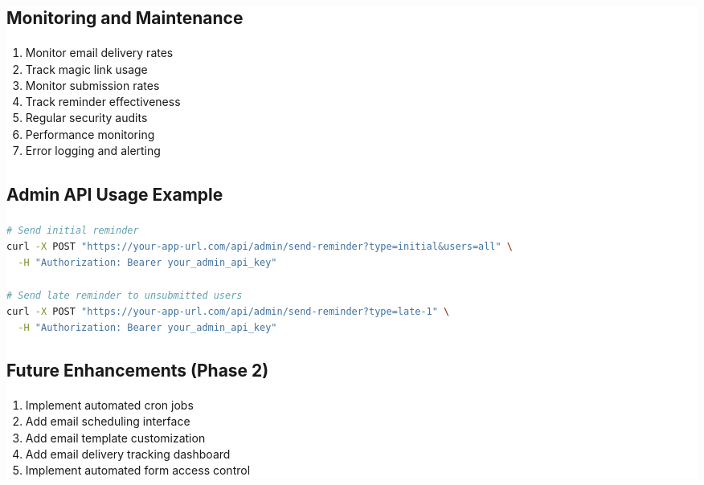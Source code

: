 ## Monitoring and Maintenance
1. Monitor email delivery rates
2. Track magic link usage
3. Monitor submission rates
4. Track reminder effectiveness
5. Regular security audits
6. Performance monitoring
7. Error logging and alerting

## Admin API Usage Example
```bash
# Send initial reminder
curl -X POST "https://your-app-url.com/api/admin/send-reminder?type=initial&users=all" \
  -H "Authorization: Bearer your_admin_api_key"

# Send late reminder to unsubmitted users
curl -X POST "https://your-app-url.com/api/admin/send-reminder?type=late-1" \
  -H "Authorization: Bearer your_admin_api_key"
```

## Future Enhancements (Phase 2)
1. Implement automated cron jobs
2. Add email scheduling interface
3. Add email template customization
4. Add email delivery tracking dashboard
5. Implement automated form access control
